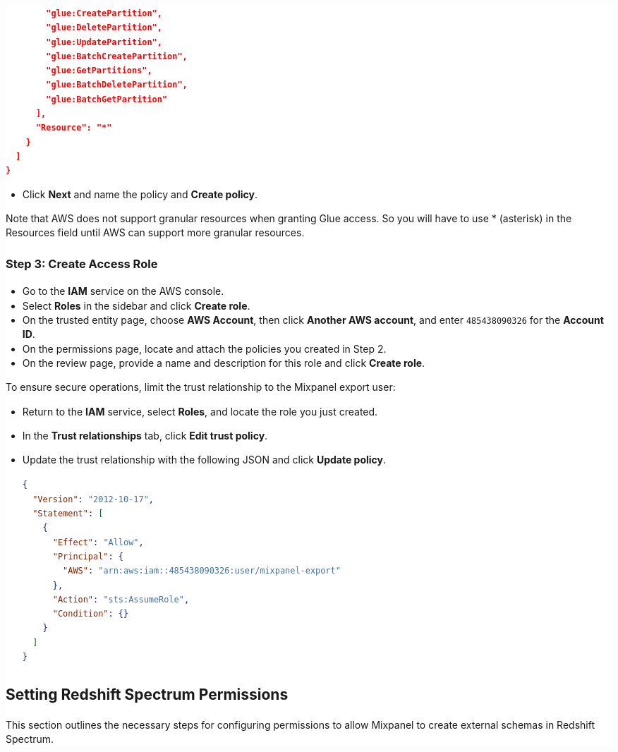   ```json
          "glue:CreatePartition",
          "glue:DeletePartition",
          "glue:UpdatePartition",
          "glue:BatchCreatePartition",
          "glue:GetPartitions",
          "glue:BatchDeletePartition",
          "glue:BatchGetPartition"
        ],
        "Resource": "*"
      }
    ]
  }
  ```
- Click **Next** and name the policy and **Create policy**.

Note that AWS does not support granular resources when granting Glue access. So you will have to use \* (asterisk) in the Resources field until AWS can support more granular resources.

### Step 3: Create Access Role

- Go to the **IAM** service on the AWS console.
- Select **Roles** in the sidebar and click **Create role**.
- On the trusted entity page, choose **AWS Account**, then click **Another AWS account**, and enter `485438090326` for the **Account ID**.
- On the permissions page, locate and attach the policies you created in Step 2.
- On the review page, provide a name and description for this role and click **Create role**.

To ensure secure operations, limit the trust relationship to the Mixpanel export user:

- Return to the **IAM** service, select **Roles**, and locate the role you just created.
- In the **Trust relationships** tab, click **Edit trust policy**.
- Update the trust relationship with the following JSON and click **Update policy**.

  ```json
  {
    "Version": "2012-10-17",
    "Statement": [
      {
        "Effect": "Allow",
        "Principal": {
          "AWS": "arn:aws:iam::485438090326:user/mixpanel-export"
        },
        "Action": "sts:AssumeRole",
        "Condition": {}
      }
    ]
  }
  ```

## Setting Redshift Spectrum Permissions

This section outlines the necessary steps for configuring permissions to allow Mixpanel to create external schemas in Redshift Spectrum.
